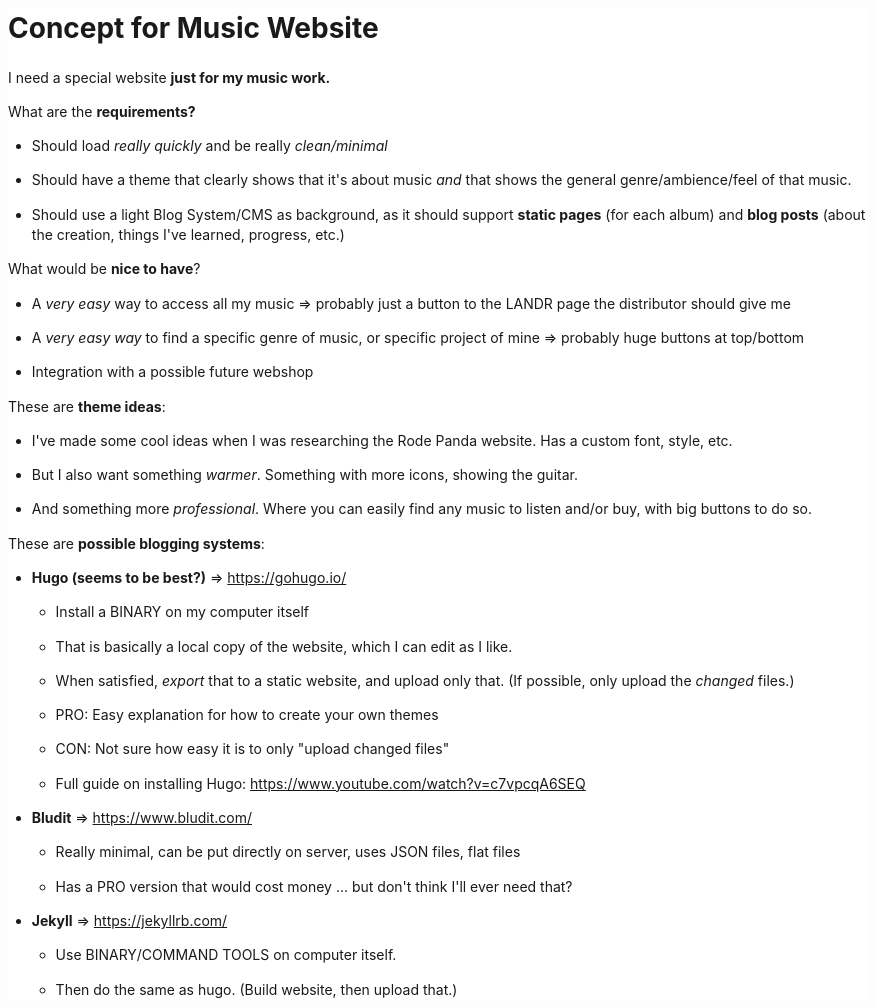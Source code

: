 # Concept for Music Website

I need a special website **just for my music work.**

What are the **requirements?**

-   Should load *really quickly* and be really *clean/minimal*

-   Should have a theme that clearly shows that it's about music *and* that shows the general genre/ambience/feel of that music.

-   Should use a light Blog System/CMS as background, as it should support **static pages** (for each album) and **blog posts** (about the creation, things I've learned, progress, etc.)

What would be **nice to have**?

-   A *very easy* way to access all my music => probably just a button to the LANDR page the distributor should give me

-   A *very easy way* to find a specific genre of music, or specific project of mine => probably huge buttons at top/bottom

-   Integration with a possible future webshop

These are **theme ideas**:

-   I've made some cool ideas when I was researching the Rode Panda website. Has a custom font, style, etc.

-   But I also want something *warmer*. Something with more icons, showing the guitar.

-   And something more *professional*. Where you can easily find any music to listen and/or buy, with big buttons to do so.

These are **possible blogging systems**:

-   **Hugo (seems to be best?)** => <https://gohugo.io/>

    -   Install a BINARY on my computer itself

    -   That is basically a local copy of the website, which I can edit as I like.

    -   When satisfied, *export* that to a static website, and upload only that. (If possible, only upload the *changed* files.)

    -   PRO: Easy explanation for how to create your own themes

    -   CON: Not sure how easy it is to only "upload changed files"

    -   Full guide on installing Hugo: <https://www.youtube.com/watch?v=c7vpcqA6SEQ>

-   **Bludit** => <https://www.bludit.com/>

    -   Really minimal, can be put directly on server, uses JSON files, flat files

    -   Has a PRO version that would cost money ... but don't think I'll ever need that?

-   **Jekyll** => <https://jekyllrb.com/>

    -   Use BINARY/COMMAND TOOLS on computer itself.

    -   Then do the same as hugo. (Build website, then upload that.)
